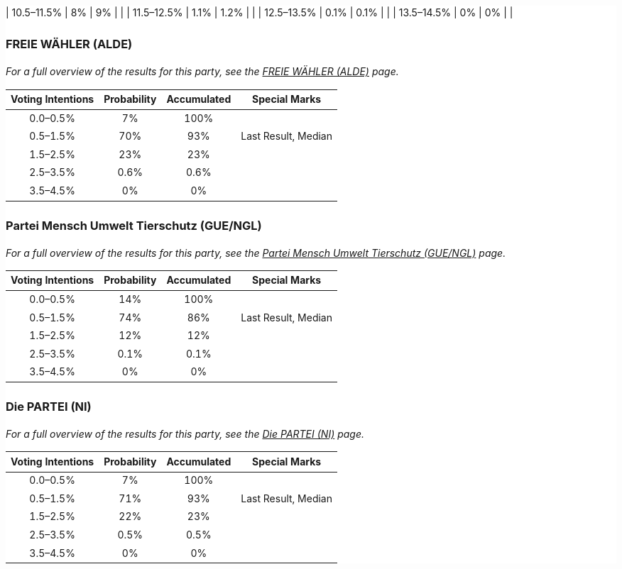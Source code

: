 | 10.5–11.5% | 8% | 9% |  |
| 11.5–12.5% | 1.1% | 1.2% |  |
| 12.5–13.5% | 0.1% | 0.1% |  |
| 13.5–14.5% | 0% | 0% |  |

### FREIE WÄHLER (ALDE)

*For a full overview of the results for this party, see the [FREIE WÄHLER (ALDE)](party-freiewähleralde.html) page.*

| Voting Intentions | Probability | Accumulated | Special Marks |
|:-----------------:|:-----------:|:-----------:|:-------------:|
| 0.0–0.5% | 7% | 100% |  |
| 0.5–1.5% | 70% | 93% | Last Result, Median |
| 1.5–2.5% | 23% | 23% |  |
| 2.5–3.5% | 0.6% | 0.6% |  |
| 3.5–4.5% | 0% | 0% |  |

### Partei Mensch Umwelt Tierschutz (GUE/NGL)

*For a full overview of the results for this party, see the [Partei Mensch Umwelt Tierschutz (GUE/NGL)](party-parteimenschumwelttierschutzguengl.html) page.*

| Voting Intentions | Probability | Accumulated | Special Marks |
|:-----------------:|:-----------:|:-----------:|:-------------:|
| 0.0–0.5% | 14% | 100% |  |
| 0.5–1.5% | 74% | 86% | Last Result, Median |
| 1.5–2.5% | 12% | 12% |  |
| 2.5–3.5% | 0.1% | 0.1% |  |
| 3.5–4.5% | 0% | 0% |  |

### Die PARTEI (NI)

*For a full overview of the results for this party, see the [Die PARTEI (NI)](party-dieparteini.html) page.*

| Voting Intentions | Probability | Accumulated | Special Marks |
|:-----------------:|:-----------:|:-----------:|:-------------:|
| 0.0–0.5% | 7% | 100% |  |
| 0.5–1.5% | 71% | 93% | Last Result, Median |
| 1.5–2.5% | 22% | 23% |  |
| 2.5–3.5% | 0.5% | 0.5% |  |
| 3.5–4.5% | 0% | 0% |  |
